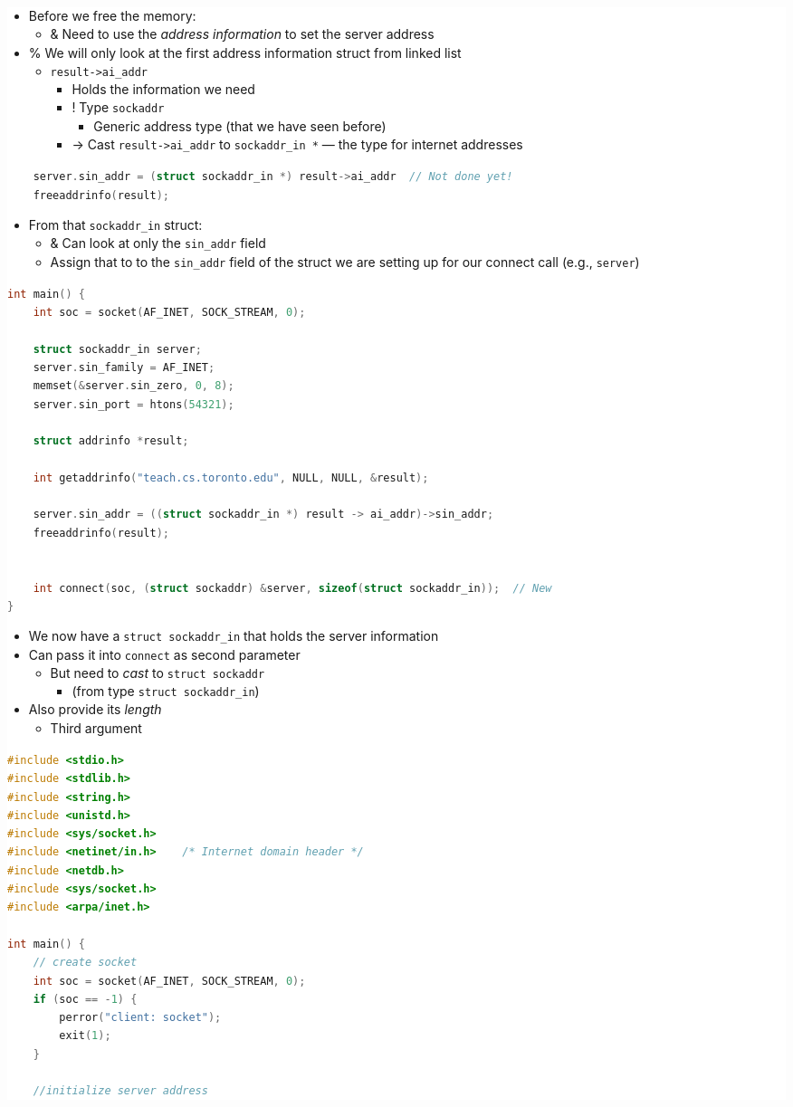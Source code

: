 - Before we free the memory:
    - & Need to use the *address information* to set the server address
- % We will only look at the first address information struct from linked list
    - `result->ai_addr`
        - Holds the information we need
        - ! Type `sockaddr`
            - Generic address type (that we have seen before)
        - → Cast `result->ai_addr` to `sockaddr_in *` — the type for internet addresses

```c
    server.sin_addr = (struct sockaddr_in *) result->ai_addr  // Not done yet!
    freeaddrinfo(result);
```

- From that `sockaddr_in` struct:
    - & Can look at only the `sin_addr` field
    - Assign that to to the `sin_addr` field of the struct we are setting up for our connect call (e.g., `server`)

```c
int main() {
    int soc = socket(AF_INET, SOCK_STREAM, 0);
    
    struct sockaddr_in server;
    server.sin_family = AF_INET;
    memset(&server.sin_zero, 0, 8);
    server.sin_port = htons(54321);
    
    struct addrinfo *result;
    
    int getaddrinfo("teach.cs.toronto.edu", NULL, NULL, &result);
    
    server.sin_addr = ((struct sockaddr_in *) result -> ai_addr)->sin_addr;
    freeaddrinfo(result);
    
    
    int connect(soc, (struct sockaddr) &server, sizeof(struct sockaddr_in));  // New
}
```

- We now have a `struct sockaddr_in` that holds the server information
- Can pass it into `connect` as second parameter
    - But need to *cast* to `struct sockaddr`
        - (from type `struct sockaddr_in`)
- Also provide its *length*
    - Third argument

```c title:client1.c
#include <stdio.h>
#include <stdlib.h>
#include <string.h>
#include <unistd.h>
#include <sys/socket.h>
#include <netinet/in.h>    /* Internet domain header */
#include <netdb.h>
#include <sys/socket.h>
#include <arpa/inet.h>

int main() {
    // create socket
    int soc = socket(AF_INET, SOCK_STREAM, 0);
    if (soc == -1) {
        perror("client: socket");
        exit(1);
    }

    //initialize server address    
```